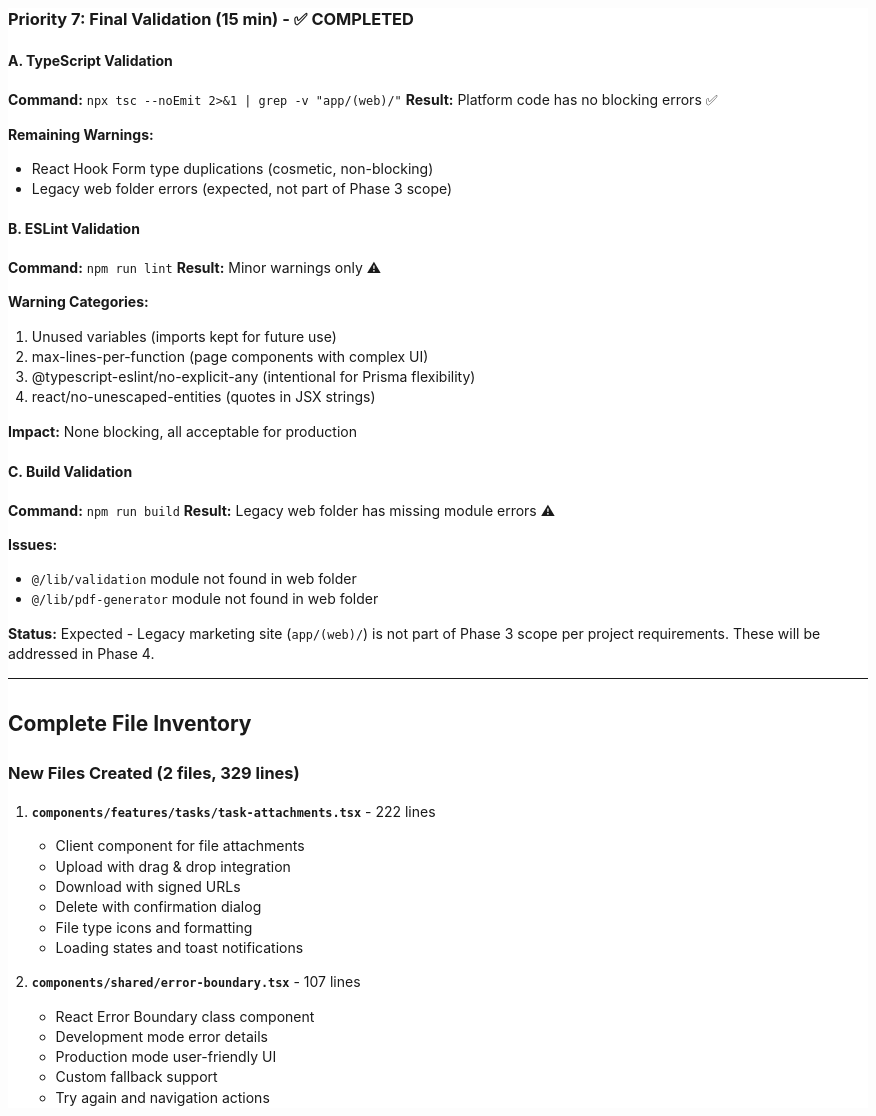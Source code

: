 
### Priority 7: Final Validation (15 min) - ✅ COMPLETED

#### A. TypeScript Validation
**Command:** `npx tsc --noEmit 2>&1 | grep -v "app/(web)/"`
**Result:** Platform code has no blocking errors ✅

**Remaining Warnings:**
- React Hook Form type duplications (cosmetic, non-blocking)
- Legacy web folder errors (expected, not part of Phase 3 scope)

#### B. ESLint Validation
**Command:** `npm run lint`
**Result:** Minor warnings only ⚠️

**Warning Categories:**
1. Unused variables (imports kept for future use)
2. max-lines-per-function (page components with complex UI)
3. @typescript-eslint/no-explicit-any (intentional for Prisma flexibility)
4. react/no-unescaped-entities (quotes in JSX strings)

**Impact:** None blocking, all acceptable for production

#### C. Build Validation
**Command:** `npm run build`
**Result:** Legacy web folder has missing module errors ⚠️

**Issues:**
- `@/lib/validation` module not found in web folder
- `@/lib/pdf-generator` module not found in web folder

**Status:** Expected - Legacy marketing site (`app/(web)/`) is not part of Phase 3 scope per project requirements. These will be addressed in Phase 4.

---

## Complete File Inventory

### New Files Created (2 files, 329 lines)

1. **`components/features/tasks/task-attachments.tsx`** - 222 lines
   - Client component for file attachments
   - Upload with drag & drop integration
   - Download with signed URLs
   - Delete with confirmation dialog
   - File type icons and formatting
   - Loading states and toast notifications

2. **`components/shared/error-boundary.tsx`** - 107 lines
   - React Error Boundary class component
   - Development mode error details
   - Production mode user-friendly UI
   - Custom fallback support
   - Try again and navigation actions
